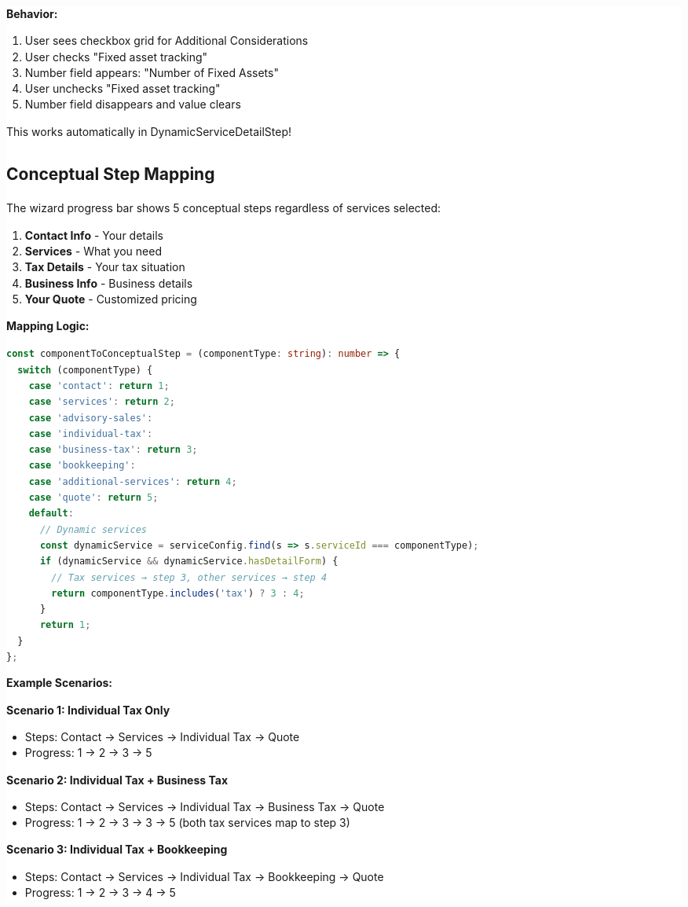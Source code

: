 **Behavior:**
1. User sees checkbox grid for Additional Considerations
2. User checks "Fixed asset tracking"
3. Number field appears: "Number of Fixed Assets"
4. User unchecks "Fixed asset tracking"
5. Number field disappears and value clears

This works automatically in DynamicServiceDetailStep!

## Conceptual Step Mapping

The wizard progress bar shows 5 conceptual steps regardless of services selected:

1. **Contact Info** - Your details
2. **Services** - What you need
3. **Tax Details** - Your tax situation
4. **Business Info** - Business details
5. **Your Quote** - Customized pricing

**Mapping Logic:**

```typescript
const componentToConceptualStep = (componentType: string): number => {
  switch (componentType) {
    case 'contact': return 1;
    case 'services': return 2;
    case 'advisory-sales':
    case 'individual-tax':
    case 'business-tax': return 3;
    case 'bookkeeping':
    case 'additional-services': return 4;
    case 'quote': return 5;
    default:
      // Dynamic services
      const dynamicService = serviceConfig.find(s => s.serviceId === componentType);
      if (dynamicService && dynamicService.hasDetailForm) {
        // Tax services → step 3, other services → step 4
        return componentType.includes('tax') ? 3 : 4;
      }
      return 1;
  }
};
```

**Example Scenarios:**

**Scenario 1: Individual Tax Only**
- Steps: Contact → Services → Individual Tax → Quote
- Progress: 1 → 2 → 3 → 5

**Scenario 2: Individual Tax + Business Tax**
- Steps: Contact → Services → Individual Tax → Business Tax → Quote
- Progress: 1 → 2 → 3 → 3 → 5 (both tax services map to step 3)

**Scenario 3: Individual Tax + Bookkeeping**
- Steps: Contact → Services → Individual Tax → Bookkeeping → Quote
- Progress: 1 → 2 → 3 → 4 → 5
